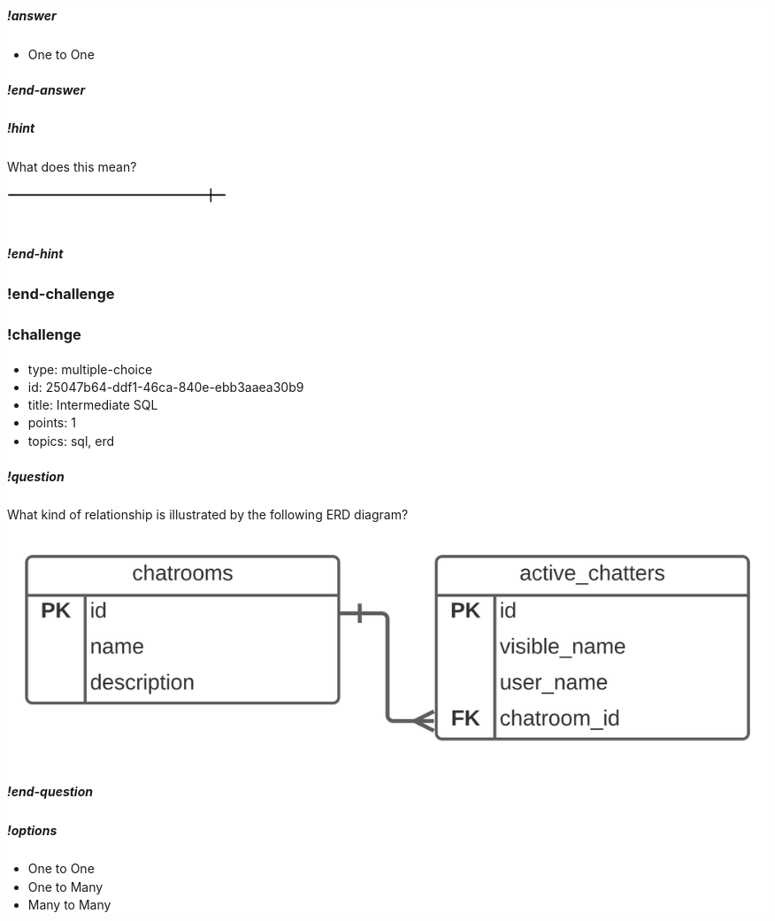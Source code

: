 ##### !answer

* One to One

##### !end-answer

##### !hint

What does this mean?

![One](../assets/intermediate-sql_database-relationships_erd-connection-one-no-text.png)

##### !end-hint

### !end-challenge






### !challenge

* type: multiple-choice
* id: 25047b64-ddf1-46ca-840e-ebb3aaea30b9
* title: Intermediate SQL
* points: 1
* topics: sql, erd

##### !question

What kind of relationship is illustrated by the following ERD diagram?

![ERD Diagram](../assets/intermediate-sql_database-relationships_problemset-1-to-many.svg)

##### !end-question

##### !options

* One to One
* One to Many
* Many to Many
